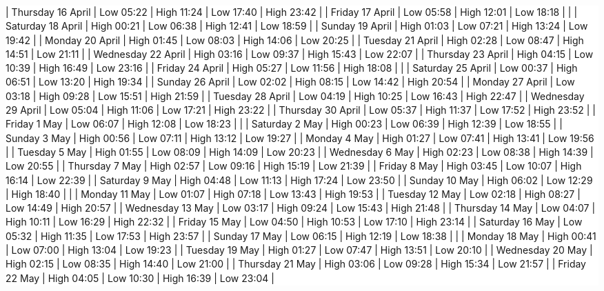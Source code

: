 | Thursday 16 April | Low 05:22 | High 11:24 | Low 17:40 | High 23:42 | 
| Friday 17 April | Low 05:58 | High 12:01 | Low 18:18 |  | 
| Saturday 18 April | High 00:21 | Low 06:38 | High 12:41 | Low 18:59 | 
| Sunday 19 April | High 01:03 | Low 07:21 | High 13:24 | Low 19:42 | 
| Monday 20 April | High 01:45 | Low 08:03 | High 14:06 | Low 20:25 | 
| Tuesday 21 April | High 02:28 | Low 08:47 | High 14:51 | Low 21:11 | 
| Wednesday 22 April | High 03:16 | Low 09:37 | High 15:43 | Low 22:07 | 
| Thursday 23 April | High 04:15 | Low 10:39 | High 16:49 | Low 23:16 | 
| Friday 24 April | High 05:27 | Low 11:56 | High 18:08 |  | 
| Saturday 25 April | Low 00:37 | High 06:51 | Low 13:20 | High 19:34 | 
| Sunday 26 April | Low 02:02 | High 08:15 | Low 14:42 | High 20:54 | 
| Monday 27 April | Low 03:18 | High 09:28 | Low 15:51 | High 21:59 | 
| Tuesday 28 April | Low 04:19 | High 10:25 | Low 16:43 | High 22:47 | 
| Wednesday 29 April | Low 05:04 | High 11:06 | Low 17:21 | High 23:22 | 
| Thursday 30 April | Low 05:37 | High 11:37 | Low 17:52 | High 23:52 | 
| Friday 1 May | Low 06:07 | High 12:08 | Low 18:23 |  | 
| Saturday 2 May | High 00:23 | Low 06:39 | High 12:39 | Low 18:55 | 
| Sunday 3 May | High 00:56 | Low 07:11 | High 13:12 | Low 19:27 | 
| Monday 4 May | High 01:27 | Low 07:41 | High 13:41 | Low 19:56 | 
| Tuesday 5 May | High 01:55 | Low 08:09 | High 14:09 | Low 20:23 | 
| Wednesday 6 May | High 02:23 | Low 08:38 | High 14:39 | Low 20:55 | 
| Thursday 7 May | High 02:57 | Low 09:16 | High 15:19 | Low 21:39 | 
| Friday 8 May | High 03:45 | Low 10:07 | High 16:14 | Low 22:39 | 
| Saturday 9 May | High 04:48 | Low 11:13 | High 17:24 | Low 23:50 | 
| Sunday 10 May | High 06:02 | Low 12:29 | High 18:40 |  | 
| Monday 11 May | Low 01:07 | High 07:18 | Low 13:43 | High 19:53 | 
| Tuesday 12 May | Low 02:18 | High 08:27 | Low 14:49 | High 20:57 | 
| Wednesday 13 May | Low 03:17 | High 09:24 | Low 15:43 | High 21:48 | 
| Thursday 14 May | Low 04:07 | High 10:11 | Low 16:29 | High 22:32 | 
| Friday 15 May | Low 04:50 | High 10:53 | Low 17:10 | High 23:14 | 
| Saturday 16 May | Low 05:32 | High 11:35 | Low 17:53 | High 23:57 | 
| Sunday 17 May | Low 06:15 | High 12:19 | Low 18:38 |  | 
| Monday 18 May | High 00:41 | Low 07:00 | High 13:04 | Low 19:23 | 
| Tuesday 19 May | High 01:27 | Low 07:47 | High 13:51 | Low 20:10 | 
| Wednesday 20 May | High 02:15 | Low 08:35 | High 14:40 | Low 21:00 | 
| Thursday 21 May | High 03:06 | Low 09:28 | High 15:34 | Low 21:57 | 
| Friday 22 May | High 04:05 | Low 10:30 | High 16:39 | Low 23:04 | 